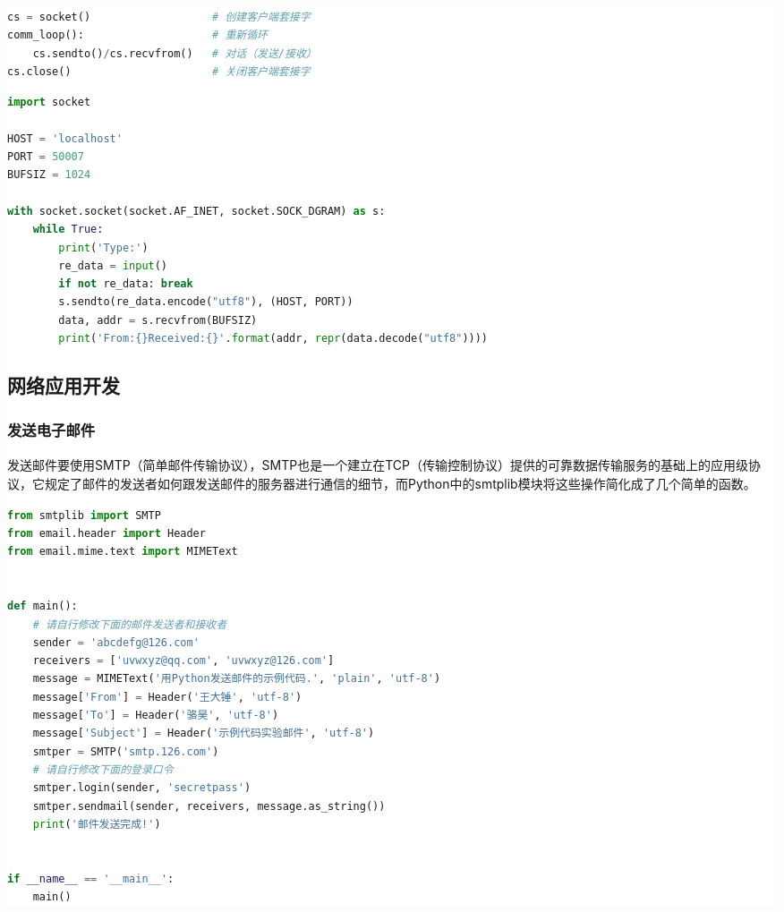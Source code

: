 ```python
cs = socket()					# 创建客户端套接字
comm_loop():					# 重新循环
    cs.sendto()/cs.recvfrom()	# 对话（发送/接收）
cs.close()						# 关闭客户端套接字
```

````python
import socket

HOST = 'localhost'
PORT = 50007
BUFSIZ = 1024

with socket.socket(socket.AF_INET, socket.SOCK_DGRAM) as s:
    while True:
        print('Type:')
        re_data = input()
        if not re_data: break
        s.sendto(re_data.encode("utf8"), (HOST, PORT))
        data, addr = s.recvfrom(BUFSIZ)
        print('From:{}Received:{}'.format(addr, repr(data.decode("utf8"))))
````

## 网络应用开发

### 发送电子邮件

发送邮件要使用SMTP（简单邮件传输协议），SMTP也是一个建立在TCP（传输控制协议）提供的可靠数据传输服务的基础上的应用级协议，它规定了邮件的发送者如何跟发送邮件的服务器进行通信的细节，而Python中的smtplib模块将这些操作简化成了几个简单的函数。

```python
from smtplib import SMTP
from email.header import Header
from email.mime.text import MIMEText


def main():
    # 请自行修改下面的邮件发送者和接收者
    sender = 'abcdefg@126.com'
    receivers = ['uvwxyz@qq.com', 'uvwxyz@126.com']
    message = MIMEText('用Python发送邮件的示例代码.', 'plain', 'utf-8')
    message['From'] = Header('王大锤', 'utf-8')
    message['To'] = Header('骆昊', 'utf-8')
    message['Subject'] = Header('示例代码实验邮件', 'utf-8')
    smtper = SMTP('smtp.126.com')
    # 请自行修改下面的登录口令
    smtper.login(sender, 'secretpass')
    smtper.sendmail(sender, receivers, message.as_string())
    print('邮件发送完成!')


if __name__ == '__main__':
    main()
```
